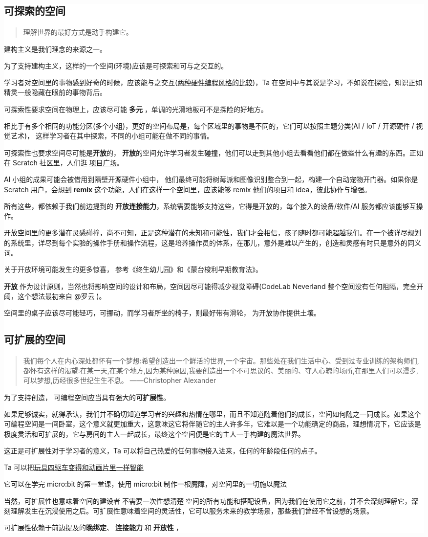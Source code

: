 ## 可探索的空间

> 理解世界的最好方式是动手构建它。

建构主义是我们理念的来源之一。

为了支持建构主义，这样的一个空间(环境)应该是可探索和可与之交互的。

学习者对空间里的事物感到好奇的时候，应该能与之交互([两种硬件编程风格的比较](https://blog.just4fun.site/post/%E5%B0%91%E5%84%BF%E7%BC%96%E7%A8%8B/hardware-programming-style/))，Ta 在空间中与其说是学习，不如说在探险，知识正如精灵一般隐藏在眼前的事物背后。

可探索性要求空间在物理上，应该尽可能 **多元** ，单调的光滑地板可不是探险的好地方。

相比于有多个相同的功能分区(多个小组)，更好的空间布局是，每个区域里的事物是不同的，它们可以按照主题分类(AI / IoT / 开源硬件 / 视觉艺术)， 这样学习者在其中探索，不同的小组可能在做不同的事情。

可探索性也要求空间尽可能是**开放**的， **开放**的空间允许学习者发生碰撞，他们可以走到其他小组去看看他们都在做些什么有趣的东西。正如在 Scratch 社区里，人们逛 [项目广场](https://scratch.mit.edu/explore/projects/all/popular)。

AI 小组的成果可能会被借用到隔壁开源硬件小组中， 他们最终可能将树莓派和图像识别整合到一起，构建一个自动宠物开门器。如果你是 Scratch 用户，会想到 **remix** 这个功能，人们在这样一个空间里，应该能够 remix 他们的项目和 idea，彼此协作与增强。

所有这些，都依赖于我们前边提到的 **开放连接能力**，系统需要能够支持这些，它得是开放的，每个接入的设备/软件/AI 服务都应该能够互操作。

开放空间里的更多潜在灵感碰撞，尚不可知，正是这种潜在的未知和可能性，我们才会相信，孩子随时都可能超越我们。在一个被详尽规划的系统里，详尽到每个实验的操作手册和操作流程，这是培养操作员的体系，在那儿，意外是难以产生的，创造和灵感有时只是意外的同义词。

关于开放环境可能发生的更多惊喜， 参考《终生幼儿园》和《蒙台梭利早期教育法》。

**开放** 作为设计原则，当然也将影响空间的设计和布局，空间因尽可能得减少视觉障碍(CodeLab Neverland 整个空间没有任何阻隔，完全开阔，这个想法最初来自 @罗云 )。

空间里的桌子应该尽可能轻巧，可挪动，而学习者所坐的椅子，则最好带有滑轮， 为开放协作提供土壤。

## 可扩展的空间

> 我们每个人在内心深处都怀有一个梦想:希望创造出一个鲜活的世界,一个宇宙。那些处在我们生活中心、受到过专业训练的架构师们,都怀有这样的渴望:在某一天,在某个地方,因为某种原因,我要创造出一个不可思议的、美丽的、夺人心魄的场所,在那里人们可以漫步,可以梦想,历经很多世纪生生不息。 ——Christopher Alexander

为了支持创造， 可编程空间应当具有强大的**可扩展性**。

如果足够诚实，就得承认，我们并不确切知道学习者的兴趣和热情在哪里，而且不知道随着他们的成长，空间如何随之一同成长。如果这个可编程空间是一间卧室，这个意义就更加重大，这意味这它将伴随它的主人许多年，它难以是一个功能确定的商品，理想情况下，它应该是极度灵活和可扩展的，它与房间的主人一起成长，最终这个空间便是它的主人一手构建的魔法世界。

这正是可扩展性对于学习者的意义，Ta 可以将自己热爱的任何事物接入进来，任何的年龄段任何的点子。

Ta 可以把[玩具四驱车变得和动画片里一样智能](https://codelab-adapter-docs.codelab.club/user_guide/gallery/)

<video width=50% src="https://adapter.codelab.club/video/1539392124109888.mp4" controls="controls"></video>

它可以在学完 micro:bit 的第一堂课，使用 micro:bit 制作一根魔障，对空间里的一切施以魔法

<video width=50% src="https://adapter.codelab.club/video/wand_tello.mp4" controls="controls"></video>

当然，可扩展性也意味着空间的建设者 不需要一次性想清楚 空间的所有功能和搭配设备，因为我们在使用它之前，并不会深刻理解它，深刻理解发生在沉浸使用之后。可扩展性意味着空间的灵活性，它可以服务未来的教学场景，那些我们曾经不曾设想的场景。

可扩展性依赖于前边提及的**晚绑定**、 **连接能力** 和 **开放性** ，
